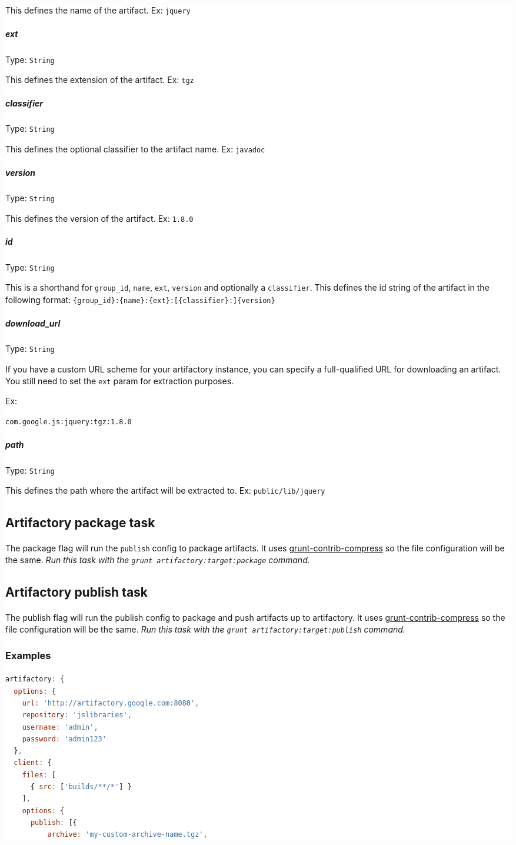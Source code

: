 This defines the name of the artifact. Ex: `jquery`

##### ext
Type: `String`

This defines the extension of the artifact. Ex: `tgz`

##### classifier
Type: `String`

This defines the optional classifier to the artifact name. Ex: `javadoc`

##### version
Type: `String`

This defines the version of the artifact. Ex: `1.8.0`

##### id
Type: `String`

This is a shorthand for `group_id`, `name`, `ext`, `version` and optionally a `classifier`. This defines the id string of the artifact in the following format:
```{group_id}:{name}:{ext}:[{classifier}:]{version}```

##### download_url
Type: `String`

If you have a custom URL scheme for your artifactory instance, you can specify a full-qualified URL for downloading an artifact. You still need to set the `ext` param for extraction purposes.

Ex:
```
com.google.js:jquery:tgz:1.8.0
```

##### path
Type: `String`

This defines the path where the artifact will be extracted to. Ex: `public/lib/jquery`

## Artifactory package task
The package flag will run the `publish` config to package artifacts. It uses [grunt-contrib-compress](https://github.com/gruntjs/grunt-contrib-compress) so the file configuration will be the same.
_Run this task with the `grunt artifactory:target:package` command._

## Artifactory publish task
The publish flag will run the publish config to package and push artifacts up to artifactory. It uses [grunt-contrib-compress](https://github.com/gruntjs/grunt-contrib-compress) so the file configuration will be the same.
_Run this task with the `grunt artifactory:target:publish` command._

### Examples
```js
artifactory: {
  options: {
    url: 'http://artifactory.google.com:8080',
    repository: 'jslibraries',
    username: 'admin',
    password: 'admin123'
  },
  client: {
    files: [
      { src: ['builds/**/*'] }
    ],
    options: {
      publish: [{
          archive: 'my-custom-archive-name.tgz',
```